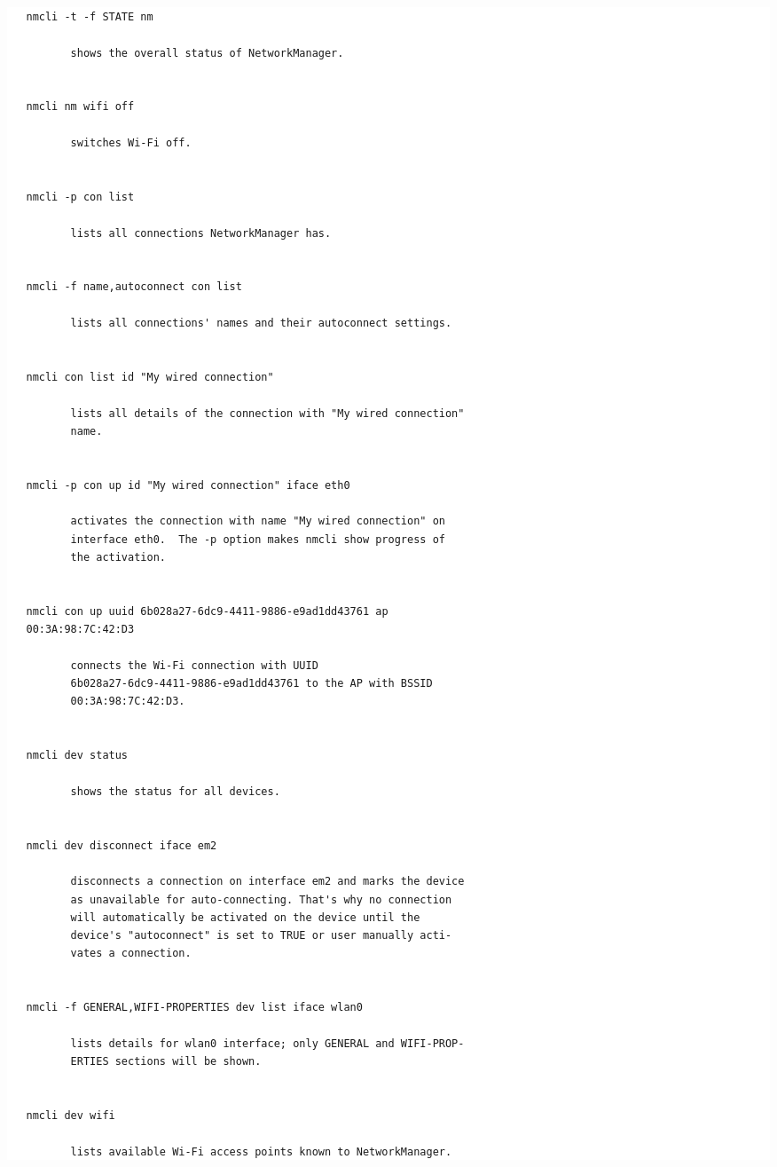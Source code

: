 
       nmcli -t -f STATE nm

              shows the overall status of NetworkManager.


       nmcli nm wifi off

              switches Wi‐Fi off.


       nmcli -p con list

              lists all connections NetworkManager has.


       nmcli -f name,autoconnect con list

              lists all connections' names and their autoconnect settings.


       nmcli con list id "My wired connection"

              lists all details of the connection with "My wired connection"
              name.


       nmcli -p con up id "My wired connection" iface eth0

              activates the connection with name "My wired connection" on
              interface eth0.  The -p option makes nmcli show progress of
              the activation.


       nmcli con up uuid 6b028a27-6dc9-4411-9886-e9ad1dd43761 ap
       00:3A:98:7C:42:D3

              connects the Wi‐Fi connection with UUID
              6b028a27-6dc9-4411-9886-e9ad1dd43761 to the AP with BSSID
              00:3A:98:7C:42:D3.


       nmcli dev status

              shows the status for all devices.


       nmcli dev disconnect iface em2

              disconnects a connection on interface em2 and marks the device
              as unavailable for auto‐connecting. That's why no connection
              will automatically be activated on the device until the
              device's "autoconnect" is set to TRUE or user manually acti‐
              vates a connection.


       nmcli -f GENERAL,WIFI-PROPERTIES dev list iface wlan0

              lists details for wlan0 interface; only GENERAL and WIFI-PROP‐
              ERTIES sections will be shown.


       nmcli dev wifi

              lists available Wi‐Fi access points known to NetworkManager.
